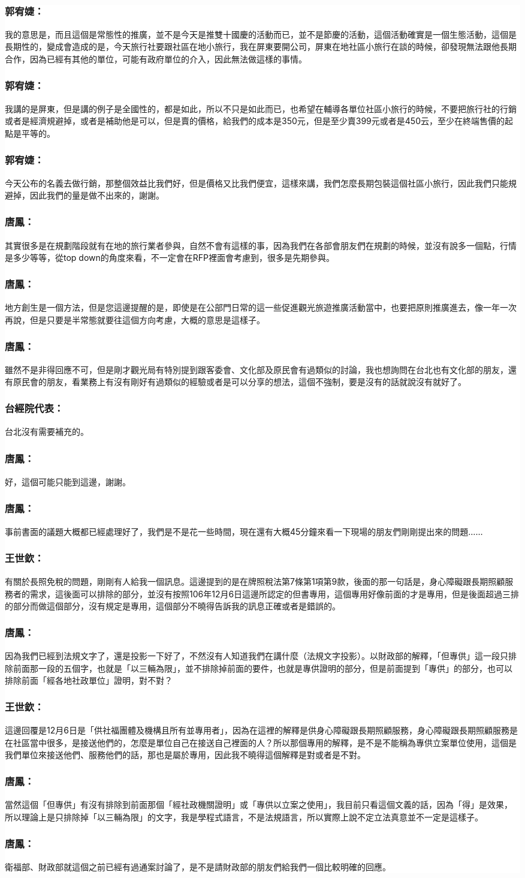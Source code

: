 ### 郭宥婕：
我的意思是，而且這個是常態性的推廣，並不是今天是推雙十國慶的活動而已，並不是節慶的活動，這個活動確實是一個生態活動，這個是長期性的，變成會造成的是，今天旅行社要跟社區在地小旅行，我在屏東要開公司，屏東在地社區小旅行在談的時候，卻發現無法跟他長期合作，因為已經有其他的單位，可能有政府單位的介入，因此無法做這樣的事情。

### 郭宥婕：
我講的是屏東，但是講的例子是全國性的，都是如此，所以不只是如此而已，也希望在輔導各單位社區小旅行的時候，不要把旅行社的行銷或者是經濟規避掉，或者是補助他是可以，但是賣的價格，給我們的成本是350元，但是至少賣399元或者是450云，至少在終端售價的起點是平等的。

### 郭宥婕：
今天公布的名義去做行銷，那整個效益比我們好，但是價格又比我們便宜，這樣來講，我們怎麼長期包裝這個社區小旅行，因此我們只能規避掉，因此我們的量是做不出來的，謝謝。

### 唐鳳：
其實很多是在規劃階段就有在地的旅行業者參與，自然不會有這樣的事，因為我們在各部會朋友們在規劃的時候，並沒有說多一個點，行情是多少等等，從top down的角度來看，不一定會在RFP裡面會考慮到，很多是先期參與。

### 唐鳳：
地方創生是一個方法，但是您這邊提醒的是，即使是在公部門日常的這一些促進觀光旅遊推廣活動當中，也要把原則推廣進去，像一年一次再說，但是只要是半常態就要往這個方向考慮，大概的意思是這樣子。

### 唐鳳：
雖然不是非得回應不可，但是剛才觀光局有特別提到跟客委會、文化部及原民會有過類似的討論，我也想詢問在台北也有文化部的朋友，還有原民會的朋友，看業務上有沒有剛好有過類似的經驗或者是可以分享的想法，這個不強制，要是沒有的話就說沒有就好了。

### 台經院代表：
台北沒有需要補充的。

### 唐鳳：
好，這個可能只能到這邊，謝謝。

### 唐鳳：
事前書面的議題大概都已經處理好了，我們是不是花一些時間，現在還有大概45分鐘來看一下現場的朋友們剛剛提出來的問題……

### 王世欽：
有關於長照免稅的問題，剛剛有人給我一個訊息。這邊提到的是在牌照稅法第7條第1項第9款，後面的那一句話是，身心障礙跟長期照顧服務者的需求，這後面可以排除的部分，並沒有按照106年12月6日這邊所認定的但書專用，這個專用好像前面的才是專用，但是後面超過三排的部分而做這個部分，沒有規定是專用，這個部分不曉得告訴我的訊息正確或者是錯誤的。

### 唐鳳：
因為我們已經到法規文字了，還是投影一下好了，不然沒有人知道我們在講什麼（法規文字投影）。以財政部的解釋，「但專供」這一段只排除前面那一段的五個字，也就是「以三輛為限」，並不排除掉前面的要件，也就是專供證明的部分，但是前面提到「專供」的部分，也可以排除前面「經各地社政單位」證明，對不對？

### 王世欽：
這邊回覆是12月6日是「供社福團體及機構且所有並專用者」，因為在這裡的解釋是供身心障礙跟長期照顧服務，身心障礙跟長期照顧服務是在社區當中很多，是接送他們的，怎麼是單位自己在接送自己裡面的人？所以那個專用的解釋，是不是不能稱為專供立案單位使用，這個是我們單位來接送他們、服務他們的話，那也是屬於專用，因此我不曉得這個解釋是對或者是不對。

### 唐鳳：
當然這個「但專供」有沒有排除到前面那個「經社政機關證明」或「專供以立案之使用」，我目前只看這個文義的話，因為「得」是效果，所以理論上是只排除掉「以三輛為限」的文字，我是學程式語言，不是法規語言，所以實際上說不定立法真意並不一定是這樣子。

### 唐鳳：
衛福部、財政部就這個之前已經有過通案討論了，是不是請財政部的朋友們給我們一個比較明確的回應。
